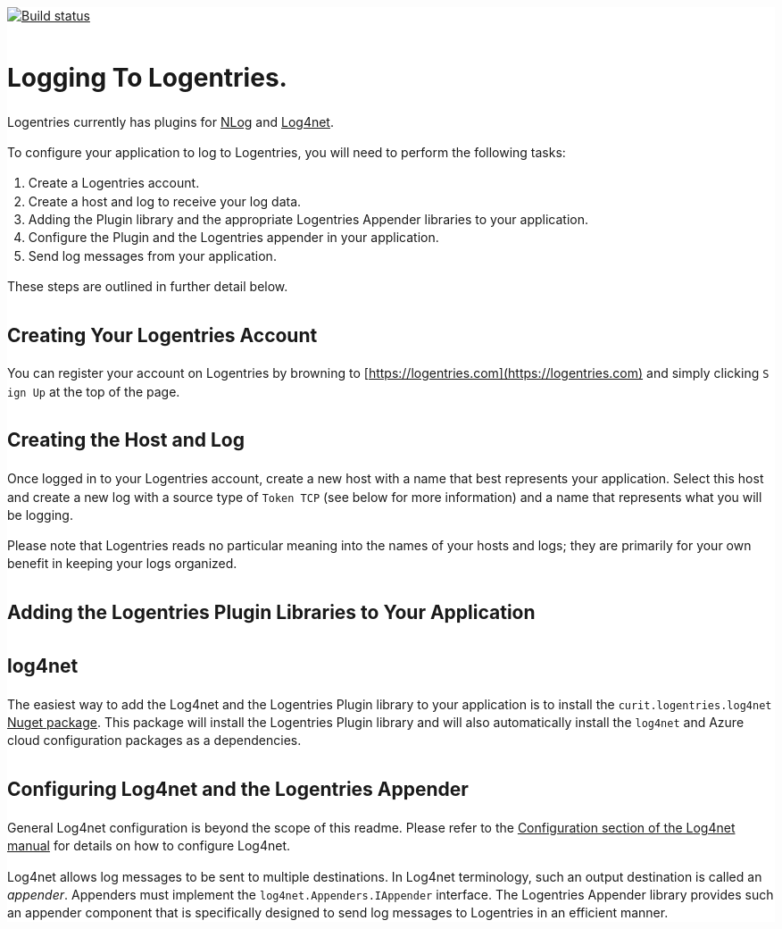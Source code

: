 [![Build status](https://ci.appveyor.com/api/projects/status/a2ox11hp7wqr0knq)](https://ci.appveyor.com/project/albertjan/le-dotnet)

# Logging To Logentries.

Logentries currently has plugins for [NLog](#nlog) and [Log4net](#log4net).

To configure your application to log to Logentries, you will need to perform the following tasks:

1. Create a Logentries account.
2. Create a host and log to receive your log data.
3. Adding the Plugin library and the appropriate Logentries Appender libraries to your application.
4. Configure the Plugin and the Logentries appender in your application.
5. Send log messages from your application.

These steps are outlined in further detail below.

## Creating Your Logentries Account

You can register your account on Logentries by browning to [https://logentries.com](https://logentries.com) and simply clicking `Sign Up` at the top of the page.

## Creating the Host and Log

Once logged in to your Logentries account, create a new host with a name that best represents your application. Select this host and create a new log with a source type of `Token TCP` (see below for more information) and a name that represents what you will be logging.

Please note that Logentries reads no particular meaning into the names of your hosts and logs; they are primarily for your own benefit in keeping your logs organized.

## Adding the Logentries Plugin Libraries to Your Application

log4net
-------
The easiest way to add the Log4net and the Logentries Plugin library to your application is to install the `curit.logentries.log4net` [Nuget package](http://www.nuget.org/packages/curit.logentries.log4net "Nuget package"). This package will install the Logentries Plugin library and will also automatically install the `log4net` and Azure cloud configuration packages as a dependencies.

## Configuring Log4net and the Logentries Appender

General Log4net configuration is beyond the scope of this readme. Please refer to the [Configuration section of the Log4net manual](http://logging.apache.org/log4net/release/manual/configuration.html) for details on how to configure Log4net.

Log4net allows log messages to be sent to multiple destinations. In Log4net terminology, such an output destination is called an *appender*. Appenders must implement the `log4net.Appenders.IAppender` interface. The Logentries Appender library provides such an appender component that is specifically designed to send log messages to Logentries in an efficient manner.
